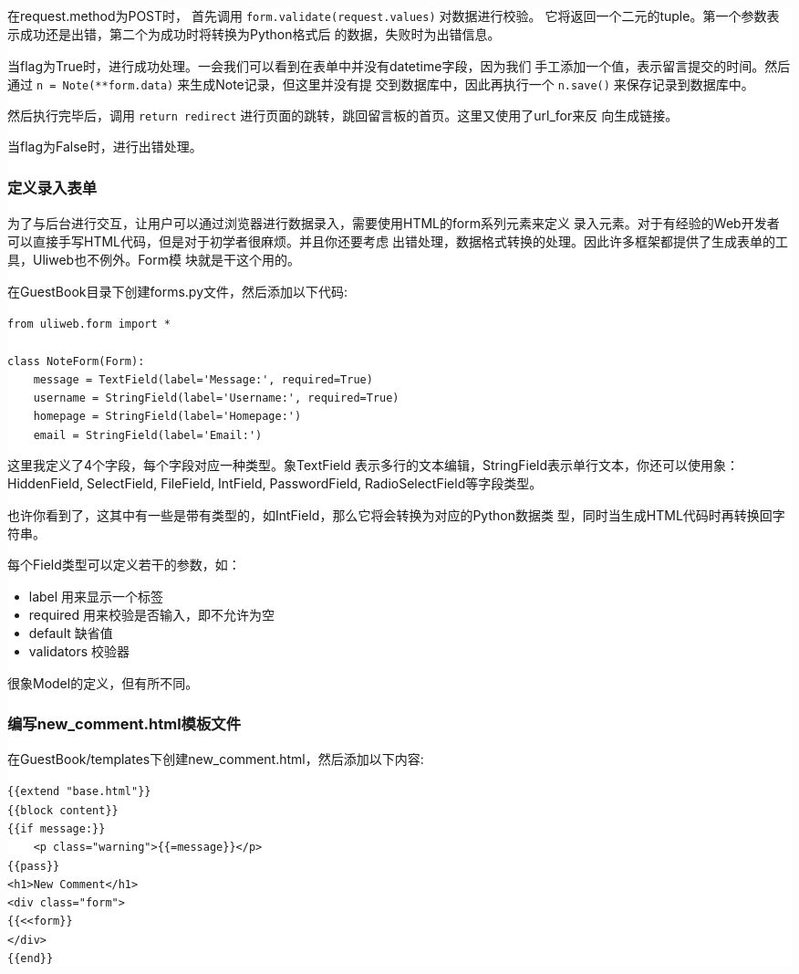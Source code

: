 在request.method为POST时， 首先调用 `form.validate(request.values)` 对数据进行校验。
它将返回一个二元的tuple。第一个参数表示成功还是出错，第二个为成功时将转换为Python格式后
的数据，失败时为出错信息。

当flag为True时，进行成功处理。一会我们可以看到在表单中并没有datetime字段，因为我们
手工添加一个值，表示留言提交的时间。然后通过 `n = Note(**form.data)` 来生成Note记录，但这里并没有提
交到数据库中，因此再执行一个 `n.save()` 来保存记录到数据库中。

然后执行完毕后，调用 `return redirect` 进行页面的跳转，跳回留言板的首页。这里又使用了url_for来反
向生成链接。

当flag为False时，进行出错处理。


### 定义录入表单

为了与后台进行交互，让用户可以通过浏览器进行数据录入，需要使用HTML的form系列元素来定义
录入元素。对于有经验的Web开发者可以直接手写HTML代码，但是对于初学者很麻烦。并且你还要考虑
出错处理，数据格式转换的处理。因此许多框架都提供了生成表单的工具，Uliweb也不例外。Form模
块就是干这个用的。

在GuestBook目录下创建forms.py文件，然后添加以下代码:


```
from uliweb.form import *

class NoteForm(Form):
    message = TextField(label='Message:', required=True)
    username = StringField(label='Username:', required=True)
    homepage = StringField(label='Homepage:')
    email = StringField(label='Email:')
```

这里我定义了4个字段，每个字段对应一种类型。象TextField
表示多行的文本编辑，StringField表示单行文本，你还可以使用象：HiddenField, SelectField,
FileField, IntField, PasswordField, RadioSelectField等字段类型。

也许你看到了，这其中有一些是带有类型的，如IntField，那么它将会转换为对应的Python数据类
型，同时当生成HTML代码时再转换回字符串。

每个Field类型可以定义若干的参数，如：


* label 用来显示一个标签
* required 用来校验是否输入，即不允许为空
* default 缺省值
* validators 校验器

很象Model的定义，但有所不同。


### 编写new_comment.html模板文件

在GuestBook/templates下创建new_comment.html，然后添加以下内容:


```
{{extend "base.html"}}
{{block content}}
{{if message:}}
    <p class="warning">{{=message}}</p>
{{pass}}
<h1>New Comment</h1>
<div class="form">
{{<<form}}
</div>
{{end}}
```
